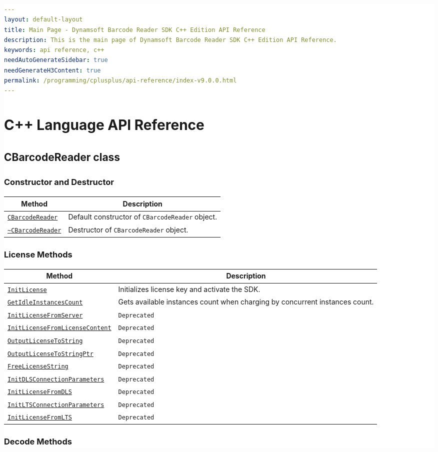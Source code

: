 ```yaml
---
layout: default-layout
title: Main Page - Dynamsoft Barcode Reader SDK C++ Edition API Reference
description: This is the main page of Dynamsoft Barcode Reader SDK C++ Edition API Reference.
keywords: api reference, c++
needAutoGenerateSidebar: true
needGenerateH3Content: true
permalink: /programming/cplusplus/api-reference/index-v9.0.0.html
---
```


# C++ Language API Reference

## CBarcodeReader class
### Constructor and Destructor
   
  | Method               | Description |
  |----------------------|-------------|
  | [`CBarcodeReader`](cbarcodereader-methods/constructor-and-destructor.md#cbarcodereader) | Default constructor of `CBarcodeReader` object.|
  | [`~CBarcodeReader`](cbarcodereader-methods/constructor-and-destructor.md#~cbarcodereader) | Destructor of `CBarcodeReader` object.|
      

### License Methods
  
  | Method               | Description |
  |----------------------|-------------|
  | [`InitLicense`](cbarcodereader-methods/license.md#initlicense) | Initializes license key and activate the SDK. |
  | [`GetIdleInstancesCount`](cbarcodereader-methods/license.md#getidleinstancescount) | Gets available instances count when charging by concurrent instances count. |
  | [`InitLicenseFromServer`](cbarcodereader-methods/license.md#initlicensefromserver) | `Deprecated` |
  | [`InitLicenseFromLicenseContent`](cbarcodereader-methods/license.md#initlicensefromlicensecontent) | `Deprecated` |
  | [`OutputLicenseToString`](cbarcodereader-methods/license.md#outputlicensetostring) | `Deprecated` |
  | [`OutputLicenseToStringPtr`](cbarcodereader-methods/license.md#outputlicensetostringptr) | `Deprecated` |
  | [`FreeLicenseString`](cbarcodereader-methods/license.md#freelicensestring) | `Deprecated` |
  | [`InitDLSConnectionParameters`](cbarcodereader-methods/license.md#initdlsconnectionparameters) | `Deprecated` |
  | [`InitLicenseFromDLS`](cbarcodereader-methods/license.md#initlicensefromdls) | `Deprecated` |
  | [`InitLTSConnectionParameters`](cbarcodereader-methods/license.md#initltsconnectionparameters) | `Deprecated` |
  | [`InitLicenseFromLTS`](cbarcodereader-methods/license.md#initlicensefromlts) | `Deprecated` |
   

### Decode Methods
   